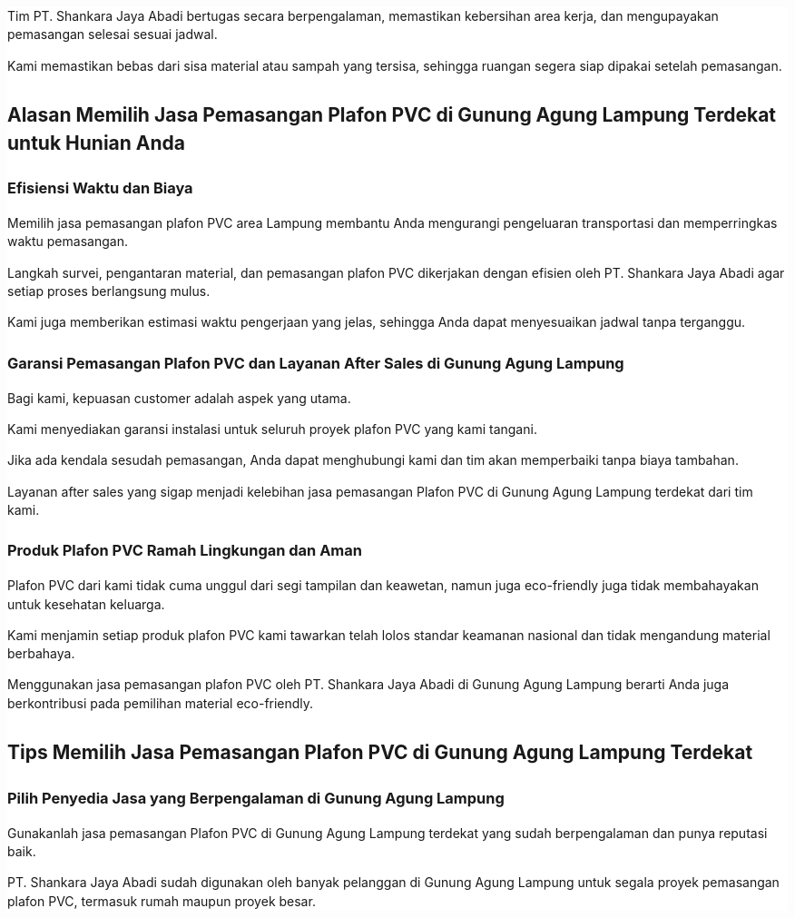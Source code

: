 Tim PT. Shankara Jaya Abadi bertugas secara berpengalaman, memastikan kebersihan area kerja, dan mengupayakan pemasangan selesai sesuai jadwal.

Kami memastikan bebas dari sisa material atau sampah yang tersisa, sehingga ruangan segera siap dipakai setelah pemasangan.

## Alasan Memilih Jasa Pemasangan Plafon PVC di Gunung Agung Lampung Terdekat untuk Hunian Anda

### Efisiensi Waktu dan Biaya

Memilih jasa pemasangan plafon PVC area Lampung membantu Anda mengurangi pengeluaran transportasi dan memperringkas waktu pemasangan.

Langkah survei, pengantaran material, dan pemasangan plafon PVC dikerjakan dengan efisien oleh PT. Shankara Jaya Abadi agar setiap proses berlangsung mulus.

Kami juga memberikan estimasi waktu pengerjaan yang jelas, sehingga Anda dapat menyesuaikan jadwal tanpa terganggu.

### Garansi Pemasangan Plafon PVC dan Layanan After Sales di Gunung Agung Lampung

Bagi kami, kepuasan customer adalah aspek yang utama.

Kami menyediakan garansi instalasi untuk seluruh proyek plafon PVC yang kami tangani.

Jika ada kendala sesudah pemasangan, Anda dapat menghubungi kami dan tim akan memperbaiki tanpa biaya tambahan.

Layanan after sales yang sigap menjadi kelebihan jasa pemasangan Plafon PVC di Gunung Agung Lampung terdekat dari tim kami.

### Produk Plafon PVC Ramah Lingkungan dan Aman

Plafon PVC dari kami tidak cuma unggul dari segi tampilan dan keawetan, namun juga eco-friendly juga tidak membahayakan untuk kesehatan keluarga.

Kami menjamin setiap produk plafon PVC kami tawarkan telah lolos standar keamanan nasional dan tidak mengandung material berbahaya.

Menggunakan jasa pemasangan plafon PVC oleh PT. Shankara Jaya Abadi di Gunung Agung Lampung berarti Anda juga berkontribusi pada pemilihan material eco-friendly.

## Tips Memilih Jasa Pemasangan Plafon PVC di Gunung Agung Lampung Terdekat

### Pilih Penyedia Jasa yang Berpengalaman di Gunung Agung Lampung

Gunakanlah jasa pemasangan Plafon PVC di Gunung Agung Lampung terdekat yang sudah berpengalaman dan punya reputasi baik.

PT. Shankara Jaya Abadi sudah digunakan oleh banyak pelanggan di Gunung Agung Lampung untuk segala proyek pemasangan plafon PVC, termasuk rumah maupun proyek besar.
